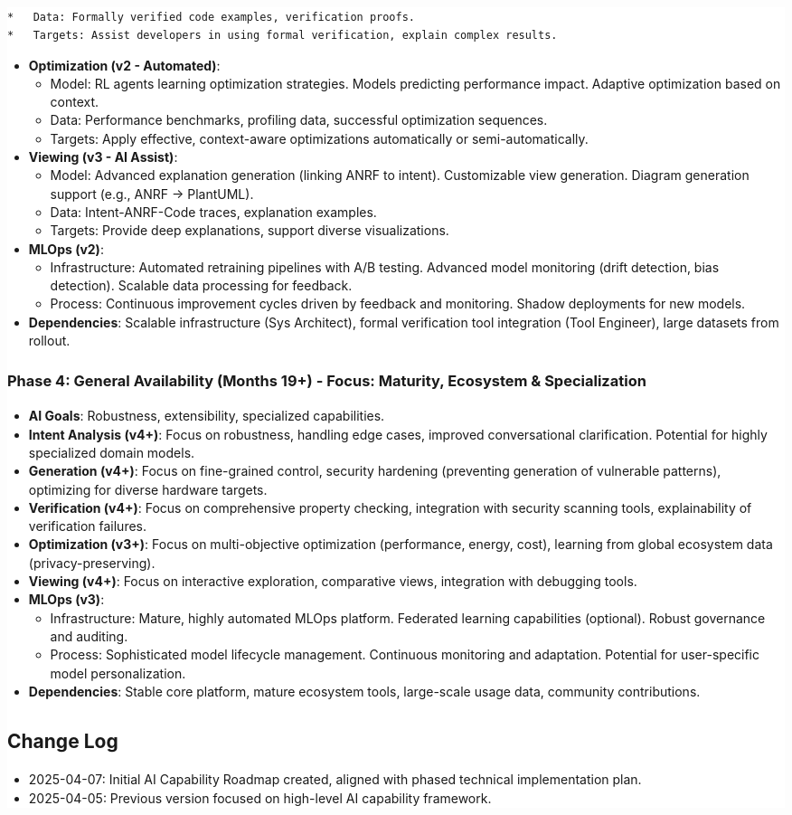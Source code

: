     *   Data: Formally verified code examples, verification proofs.
    *   Targets: Assist developers in using formal verification, explain complex results.
*   **Optimization (v2 - Automated)**:
    *   Model: RL agents learning optimization strategies. Models predicting performance impact. Adaptive optimization based on context.
    *   Data: Performance benchmarks, profiling data, successful optimization sequences.
    *   Targets: Apply effective, context-aware optimizations automatically or semi-automatically.
*   **Viewing (v3 - AI Assist)**:
    *   Model: Advanced explanation generation (linking ANRF to intent). Customizable view generation. Diagram generation support (e.g., ANRF -> PlantUML).
    *   Data: Intent-ANRF-Code traces, explanation examples.
    *   Targets: Provide deep explanations, support diverse visualizations.
*   **MLOps (v2)**:
    *   Infrastructure: Automated retraining pipelines with A/B testing. Advanced model monitoring (drift detection, bias detection). Scalable data processing for feedback.
    *   Process: Continuous improvement cycles driven by feedback and monitoring. Shadow deployments for new models.
*   **Dependencies**: Scalable infrastructure (Sys Architect), formal verification tool integration (Tool Engineer), large datasets from rollout.

### Phase 4: General Availability (Months 19+) - Focus: Maturity, Ecosystem & Specialization
*   **AI Goals**: Robustness, extensibility, specialized capabilities.
*   **Intent Analysis (v4+)**: Focus on robustness, handling edge cases, improved conversational clarification. Potential for highly specialized domain models.
*   **Generation (v4+)**: Focus on fine-grained control, security hardening (preventing generation of vulnerable patterns), optimizing for diverse hardware targets.
*   **Verification (v4+)**: Focus on comprehensive property checking, integration with security scanning tools, explainability of verification failures.
*   **Optimization (v3+)**: Focus on multi-objective optimization (performance, energy, cost), learning from global ecosystem data (privacy-preserving).
*   **Viewing (v4+)**: Focus on interactive exploration, comparative views, integration with debugging tools.
*   **MLOps (v3)**:
    *   Infrastructure: Mature, highly automated MLOps platform. Federated learning capabilities (optional). Robust governance and auditing.
    *   Process: Sophisticated model lifecycle management. Continuous monitoring and adaptation. Potential for user-specific model personalization.
*   **Dependencies**: Stable core platform, mature ecosystem tools, large-scale usage data, community contributions.

## Change Log
- 2025-04-07: Initial AI Capability Roadmap created, aligned with phased technical implementation plan.
- 2025-04-05: Previous version focused on high-level AI capability framework.